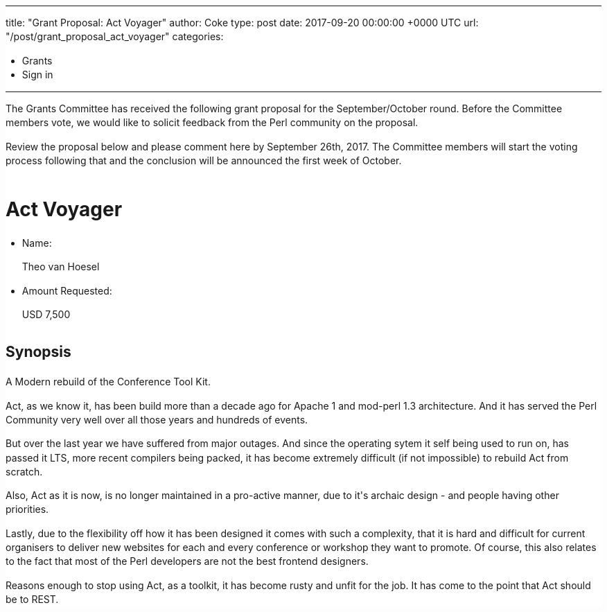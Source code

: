 
---
title: "Grant Proposal: Act Voyager"
author: Coke
type: post
date: 2017-09-20 00:00:00 +0000 UTC
url: "/post/grant_proposal_act_voyager"
categories:
 - Grants
 - Sign in

---

The Grants Committee has received the following grant proposal for the September/October round.
Before the Committee members vote, we would like to solicit feedback from the Perl community on the proposal.

Review the proposal below and please comment here by September 26th, 2017.
The Committee members will start the voting process following that and the conclusion
will be announced the first week of October.

# Act Voyager

- Name:

    Theo van Hoesel

- Amount Requested:

    USD 7,500

## Synopsis

A Modern rebuild of the Conference Tool Kit.



Act, as we know it, has been build more than a decade ago for Apache 1 and
mod-perl 1.3 architecture. And it has served the Perl Community very well over
all those years and hundreds of events.

But over the last year we have suffered from major outages. And since the
operating sytem it self being used to run on, has passed it LTS, more recent
compilers being packed, it has become extremely difficult (if not impossible) to
rebuild Act from scratch.

Also, Act as it is now, is no longer maintained in a pro-active manner, due to
it's archaic design - and people having other priorities.

Lastly, due to the flexibility off how it has been designed it comes with such a
complexity, that it is hard and difficult for current organisers to deliver new
websites for each and every conference or workshop they want to promote. Of
course, this also relates to the fact that most of the Perl developers are not
the best frontend designers.

Reasons enough to stop using Act, as a toolkit, it has become rusty and unfit
for the job. It has come to the point that Act should be to REST.

